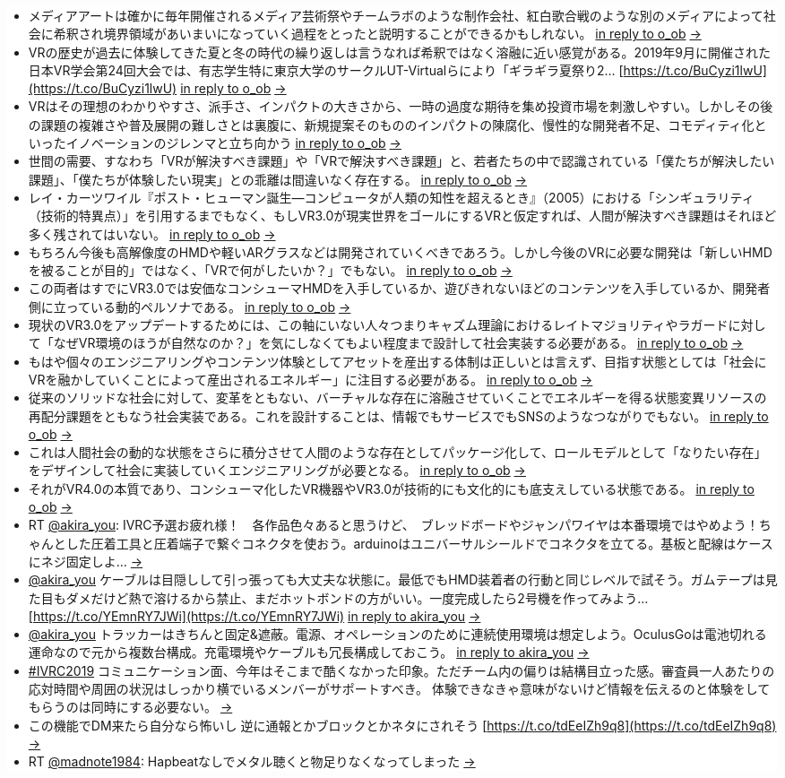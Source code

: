 *   メディアアートは確かに毎年開催されるメディア芸術祭やチームラボのような制作会社、紅白歌合戦のような別のメディアによって社会に希釈され境界領域があいまいになっていく過程をとったと説明することができるかもしれない。 [in reply to o_ob](https://twitter.com/o_ob/statuses/1172827856566489094) [->](https://twitter.com/o_ob/statuses/1172827857740947456)
*   VRの歴史が過去に体験してきた夏と冬の時代の繰り返しは言うなれば希釈ではなく溶融に近い感覚がある。2019年9月に開催された日本VR学会第24回大会では、有志学生特に東京大学のサークルUT-Virtualらにより「ギラギラ夏祭り2… [https://t.co/BuCyzi1lwU](https://t.co/BuCyzi1lwU) [in reply to o_ob](https://twitter.com/o_ob/statuses/1172827857740947456) [->](https://twitter.com/o_ob/statuses/1172827858919575553)
*   VRはその理想のわかりやすさ、派手さ、インパクトの大きさから、一時の過度な期待を集め投資市場を刺激しやすい。しかしその後の課題の複雑さや普及展開の難しさとは裏腹に、新規提案そのもののインパクトの陳腐化、慢性的な開発者不足、コモディティ化といったイノベーションのジレンマと立ち向かう [in reply to o_ob](https://twitter.com/o_ob/statuses/1172827858919575553) [->](https://twitter.com/o_ob/statuses/1172827860211384320)
*   世間の需要、すなわち「VRが解決すべき課題」や「VRで解決すべき課題」と、若者たちの中で認識されている「僕たちが解決したい課題」、「僕たちが体験したい現実」との乖離は間違いなく存在する。 [in reply to o_ob](https://twitter.com/o_ob/statuses/1172827860211384320) [->](https://twitter.com/o_ob/statuses/1172827861381632000)
*   レイ・カーツワイル『ポスト・ヒューマン誕生―コンピュータが人類の知性を超えるとき』（2005）における「シンギュラリティ（技術的特異点）」を引用するまでもなく、もしVR3.0が現実世界をゴールにするVRと仮定すれば、人間が解決すべき課題はそれほど多く残されてはいない。 [in reply to o_ob](https://twitter.com/o_ob/statuses/1172827861381632000) [->](https://twitter.com/o_ob/statuses/1172827862539223040)
*   もちろん今後も高解像度のHMDや軽いARグラスなどは開発されていくべきであろう。しかし今後のVRに必要な開発は「新しいHMDを被ることが目的」ではなく、「VRで何がしたいか？」でもない。 [in reply to o_ob](https://twitter.com/o_ob/statuses/1172827862539223040) [->](https://twitter.com/o_ob/statuses/1172827863709409281)
*   この両者はすでにVR3.0では安価なコンシューマHMDを入手しているか、遊びきれないほどのコンテンツを入手しているか、開発者側に立っている動的ペルソナである。 [in reply to o_ob](https://twitter.com/o_ob/statuses/1172827863709409281) [->](https://twitter.com/o_ob/statuses/1172827864871260160)
*   現状のVR3.0をアップデートするためには、この軸にいない人々つまりキャズム理論におけるレイトマジョリティやラガードに対して「なぜVR環境のほうが自然なのか？」を気にしなくてもよい程度まで設計して社会実装する必要がある。 [in reply to o_ob](https://twitter.com/o_ob/statuses/1172827864871260160) [->](https://twitter.com/o_ob/statuses/1172827865961791488)
*   もはや個々のエンジニアリングやコンテンツ体験としてアセットを産出する体制は正しいとは言えず、目指す状態としては「社会にVRを融かしていくことによって産出されるエネルギー」に注目する必要がある。 [in reply to o_ob](https://twitter.com/o_ob/statuses/1172827865961791488) [->](https://twitter.com/o_ob/statuses/1172827867396206592)
*   従来のソリッドな社会に対して、変革をともない、バーチャルな存在に溶融させていくことでエネルギーを得る状態変異リソースの再配分課題をともなう社会実装である。これを設計することは、情報でもサービスでもSNSのようなつながりでもない。 [in reply to o_ob](https://twitter.com/o_ob/statuses/1172827867396206592) [->](https://twitter.com/o_ob/statuses/1172827868839043072)
*   これは人間社会の動的な状態をさらに積分させて人間のような存在としてパッケージ化して、ロールモデルとして「なりたい存在」をデザインして社会に実装していくエンジニアリングが必要となる。 [in reply to o_ob](https://twitter.com/o_ob/statuses/1172827868839043072) [->](https://twitter.com/o_ob/statuses/1172827870068006914)
*   それがVR4.0の本質であり、コンシューマ化したVR機器やVR3.0が技術的にも文化的にも底支えしている状態である。 [in reply to o_ob](https://twitter.com/o_ob/statuses/1172827870068006914) [->](https://twitter.com/o_ob/statuses/1172827871322132480)
*   RT [@akira_you](https://twitter.com/akira_you): IVRC予選お疲れ様！　各作品色々あると思うけど、　ブレッドボードやジャンパワイヤは本番環境ではやめよう！ちゃんとした圧着工具と圧着端子で繋ぐコネクタを使おう。arduinoはユニバーサルシールドでコネクタを立てる。基板と配線はケースにネジ固定しよ… [->](https://twitter.com/o_ob/statuses/1172838812906471424)
*   [@akira_you](https://twitter.com/akira_you) ケーブルは目隠しして引っ張っても大丈夫な状態に。最低でもHMD装着者の行動と同じレベルで試そう。ガムテープは見た目もダメだけど熱で溶けるから禁止、まだホットボンドの方がいい。一度完成したら2号機を作ってみよう… [https://t.co/YEmnRY7JWi](https://t.co/YEmnRY7JWi) [in reply to akira_you](https://twitter.com/akira_you/statuses/1172787433135435776) [->](https://twitter.com/o_ob/statuses/1172839721279447040)
*   [@akira_you](https://twitter.com/akira_you) トラッカーはきちんと固定&遮蔽。電源、オペレーションのために連続使用環境は想定しよう。OculusGoは電池切れる運命なので元から複数台構成。充電環境やケーブルも冗長構成しておこう。 [in reply to akira_you](https://twitter.com/akira_you/statuses/1172787431818399744) [->](https://twitter.com/o_ob/statuses/1172840515026341888)
*   [#IVRC2019](https://twitter.com/search?q=%23IVRC2019&src=hash) コミュニケーション面、今年はそこまで酷くなかった印象。ただチーム内の偏りは結構目立った感。審査員一人あたりの応対時間や周囲の状況はしっかり横でいるメンバーがサポートすべき。 体験できなきゃ意味がないけど情報を伝えるのと体験をしてもらうのは同時にする必要ない。 [->](https://twitter.com/o_ob/statuses/1172841122768404482)
*   この機能でDM来たら自分なら怖いし 逆に通報とかブロックとかネタにされそう [https://t.co/tdEeIZh9q8](https://t.co/tdEeIZh9q8) [->](https://twitter.com/o_ob/statuses/1172844697187844097)
*   RT [@madnote1984](https://twitter.com/madnote1984): Hapbeatなしでメタル聴くと物足りなくなってしまった [->](https://twitter.com/o_ob/statuses/1172845408986353666)